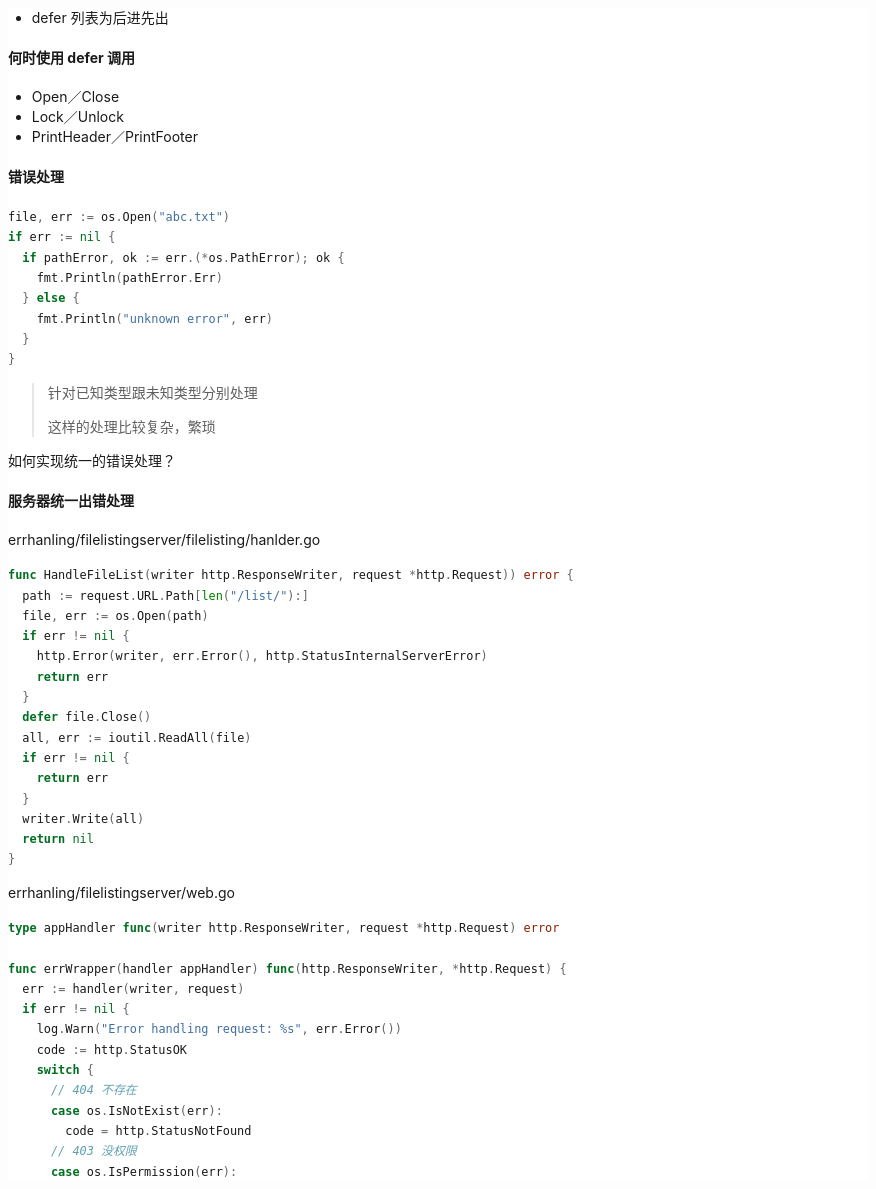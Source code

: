 * defer 列表为后进先出



#### 何时使用 defer 调用

* Open／Close
* Lock／Unlock
* PrintHeader／PrintFooter



#### 错误处理

```go
file, err := os.Open("abc.txt")
if err := nil {
  if pathError, ok := err.(*os.PathError); ok {
    fmt.Println(pathError.Err)
  } else {
    fmt.Println("unknown error", err)
  }
}
```

> 针对已知类型跟未知类型分别处理
>
> 这样的处理比较复杂，繁琐

如何实现统一的错误处理？



#### 服务器统一出错处理

errhanling/filelistingserver/filelisting/hanlder.go

```go
func HandleFileList(writer http.ResponseWriter, request *http.Request)) error {
  path := request.URL.Path[len("/list/"):]
  file, err := os.Open(path)
  if err != nil {
    http.Error(writer, err.Error(), http.StatusInternalServerError)
    return err
  }
  defer file.Close()
  all, err := ioutil.ReadAll(file)
  if err != nil {
    return err
  }
  writer.Write(all)
  return nil
}
```

errhanling/filelistingserver/web.go

```go
type appHandler func(writer http.ResponseWriter, request *http.Request) error

func errWrapper(handler appHandler) func(http.ResponseWriter, *http.Request) {
  err := handler(writer, request)
  if err != nil {
    log.Warn("Error handling request: %s", err.Error())
    code := http.StatusOK
    switch {
      // 404 不存在
      case os.IsNotExist(err):
      	code = http.StatusNotFound
      // 403 没权限
      case os.IsPermission(err):
```